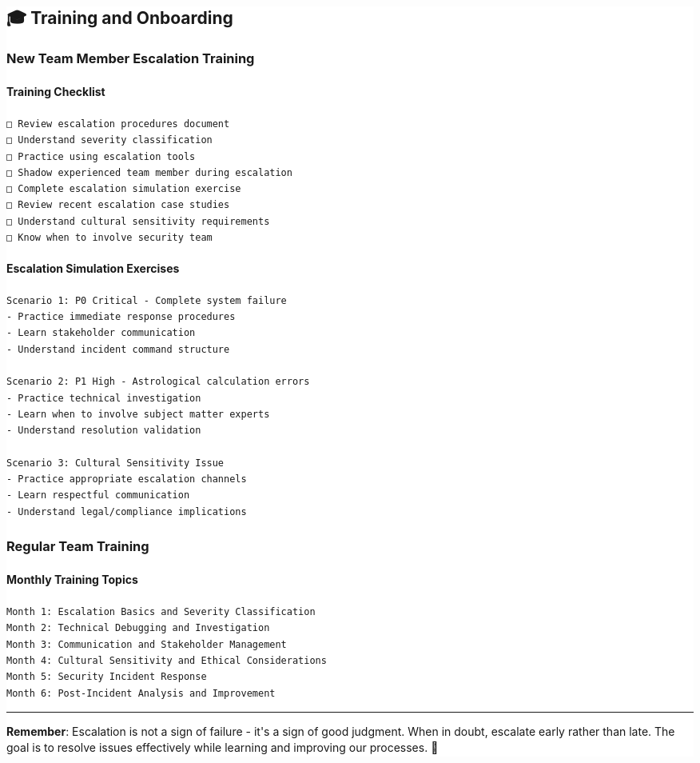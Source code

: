 ## 🎓 Training and Onboarding

### New Team Member Escalation Training

#### Training Checklist
```
□ Review escalation procedures document
□ Understand severity classification
□ Practice using escalation tools
□ Shadow experienced team member during escalation
□ Complete escalation simulation exercise
□ Review recent escalation case studies
□ Understand cultural sensitivity requirements
□ Know when to involve security team
```

#### Escalation Simulation Exercises
```
Scenario 1: P0 Critical - Complete system failure
- Practice immediate response procedures
- Learn stakeholder communication
- Understand incident command structure

Scenario 2: P1 High - Astrological calculation errors
- Practice technical investigation
- Learn when to involve subject matter experts
- Understand resolution validation

Scenario 3: Cultural Sensitivity Issue
- Practice appropriate escalation channels
- Learn respectful communication
- Understand legal/compliance implications
```

### Regular Team Training

#### Monthly Training Topics
```
Month 1: Escalation Basics and Severity Classification
Month 2: Technical Debugging and Investigation
Month 3: Communication and Stakeholder Management
Month 4: Cultural Sensitivity and Ethical Considerations
Month 5: Security Incident Response
Month 6: Post-Incident Analysis and Improvement
```

---

**Remember**: Escalation is not a sign of failure - it's a sign of good judgment. When in doubt, escalate early rather than late. The goal is to resolve issues effectively while learning and improving our processes. 🚀